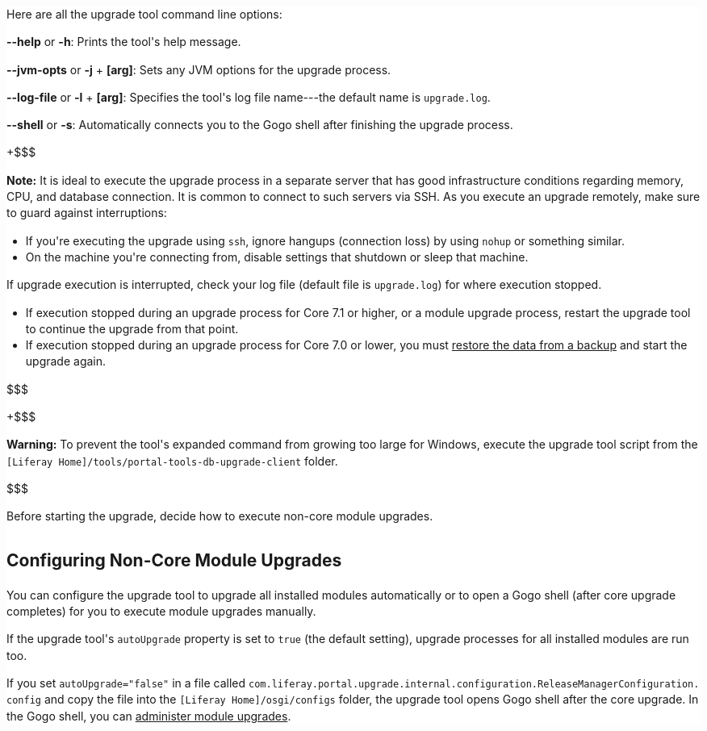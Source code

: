 Here are all the upgrade tool command line options:

**--help** or **-h**: Prints the tool's help message.

**--jvm-opts** or **-j** + **[arg]**: Sets any JVM options for the upgrade process.

**--log-file** or **-l** + **[arg]**: Specifies the tool's log file name---the 
default name is `upgrade.log`.

**--shell** or **-s**: Automatically connects you to the Gogo shell after
finishing the upgrade process.

+$$$

**Note:** It is ideal to execute the upgrade process in a separate server that 
has good infrastructure conditions regarding memory, CPU, and database
connection. It is common to connect to such servers via SSH. As you execute an
upgrade remotely, make sure to guard against interruptions: 

- If you're executing the upgrade using `ssh`, ignore hangups (connection loss) 
by using `nohup` or something similar. 
- On the machine you're connecting from, disable settings that shutdown or sleep
that machine. 

If upgrade execution is interrupted, check your log file (default file is
`upgrade.log`) for where execution stopped. 

- If execution stopped during an upgrade process for Core 7.1 or higher, or a 
module upgrade process, restart the upgrade tool to continue the upgrade from
that point. 
- If execution stopped during an upgrade process for Core 7.0 or lower, you must
[restore the data from a backup](/discover/deployment/-/knowledge_base/7-1/backing-up-a-liferay-installation)
and start the upgrade again. 

$$$

+$$$

**Warning:** To prevent the tool's expanded command from growing too large for
Windows, execute the upgrade tool script from the `[Liferay
Home]/tools/portal-tools-db-upgrade-client` folder.

$$$

Before starting the upgrade, decide how to execute non-core module upgrades. 

## Configuring Non-Core Module Upgrades [](id=configuring-module-upgrades)

You can configure the upgrade tool to upgrade all installed modules
automatically or to open a Gogo shell (after core upgrade completes) for you to
execute module upgrades manually. 

If the upgrade tool's `autoUpgrade` property is set to `true` (the default
setting), upgrade processes for all installed modules are run too. 

If you set `autoUpgrade="false"` in a file called
`com.liferay.portal.upgrade.internal.configuration.ReleaseManagerConfiguration.config`
and copy the file into the `[Liferay Home]/osgi/configs` folder, the upgrade
tool opens Gogo shell after the core upgrade. In the Gogo shell, you can 
[administer module upgrades](/discover/deployment/-/knowledge_base/7-1/gogo-shell-commands-for-module-upgrades). 
